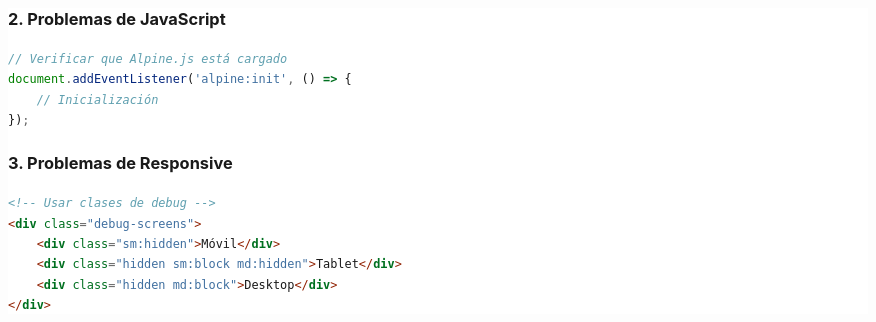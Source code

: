 ### 2. Problemas de JavaScript
```javascript
// Verificar que Alpine.js está cargado
document.addEventListener('alpine:init', () => {
    // Inicialización
});
```

### 3. Problemas de Responsive
```html
<!-- Usar clases de debug -->
<div class="debug-screens">
    <div class="sm:hidden">Móvil</div>
    <div class="hidden sm:block md:hidden">Tablet</div>
    <div class="hidden md:block">Desktop</div>
</div>
``` 